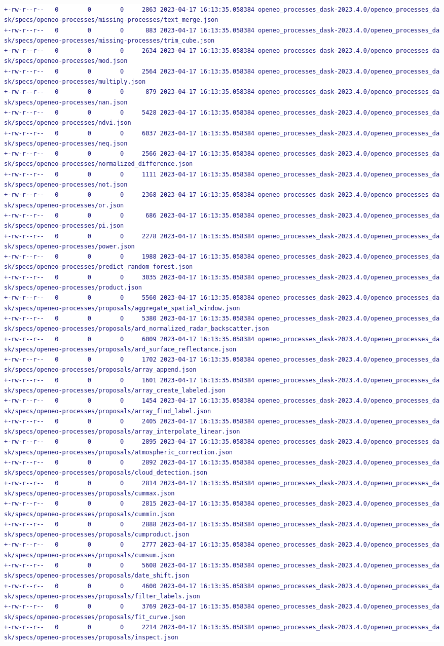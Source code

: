 ```diff
+-rw-r--r--   0        0        0     2863 2023-04-17 16:13:35.058384 openeo_processes_dask-2023.4.0/openeo_processes_dask/specs/openeo-processes/missing-processes/text_merge.json
+-rw-r--r--   0        0        0      883 2023-04-17 16:13:35.058384 openeo_processes_dask-2023.4.0/openeo_processes_dask/specs/openeo-processes/missing-processes/trim_cube.json
+-rw-r--r--   0        0        0     2634 2023-04-17 16:13:35.058384 openeo_processes_dask-2023.4.0/openeo_processes_dask/specs/openeo-processes/mod.json
+-rw-r--r--   0        0        0     2564 2023-04-17 16:13:35.058384 openeo_processes_dask-2023.4.0/openeo_processes_dask/specs/openeo-processes/multiply.json
+-rw-r--r--   0        0        0      879 2023-04-17 16:13:35.058384 openeo_processes_dask-2023.4.0/openeo_processes_dask/specs/openeo-processes/nan.json
+-rw-r--r--   0        0        0     5428 2023-04-17 16:13:35.058384 openeo_processes_dask-2023.4.0/openeo_processes_dask/specs/openeo-processes/ndvi.json
+-rw-r--r--   0        0        0     6037 2023-04-17 16:13:35.058384 openeo_processes_dask-2023.4.0/openeo_processes_dask/specs/openeo-processes/neq.json
+-rw-r--r--   0        0        0     2566 2023-04-17 16:13:35.058384 openeo_processes_dask-2023.4.0/openeo_processes_dask/specs/openeo-processes/normalized_difference.json
+-rw-r--r--   0        0        0     1111 2023-04-17 16:13:35.058384 openeo_processes_dask-2023.4.0/openeo_processes_dask/specs/openeo-processes/not.json
+-rw-r--r--   0        0        0     2368 2023-04-17 16:13:35.058384 openeo_processes_dask-2023.4.0/openeo_processes_dask/specs/openeo-processes/or.json
+-rw-r--r--   0        0        0      686 2023-04-17 16:13:35.058384 openeo_processes_dask-2023.4.0/openeo_processes_dask/specs/openeo-processes/pi.json
+-rw-r--r--   0        0        0     2278 2023-04-17 16:13:35.058384 openeo_processes_dask-2023.4.0/openeo_processes_dask/specs/openeo-processes/power.json
+-rw-r--r--   0        0        0     1988 2023-04-17 16:13:35.058384 openeo_processes_dask-2023.4.0/openeo_processes_dask/specs/openeo-processes/predict_random_forest.json
+-rw-r--r--   0        0        0     3035 2023-04-17 16:13:35.058384 openeo_processes_dask-2023.4.0/openeo_processes_dask/specs/openeo-processes/product.json
+-rw-r--r--   0        0        0     5560 2023-04-17 16:13:35.058384 openeo_processes_dask-2023.4.0/openeo_processes_dask/specs/openeo-processes/proposals/aggregate_spatial_window.json
+-rw-r--r--   0        0        0     5380 2023-04-17 16:13:35.058384 openeo_processes_dask-2023.4.0/openeo_processes_dask/specs/openeo-processes/proposals/ard_normalized_radar_backscatter.json
+-rw-r--r--   0        0        0     6009 2023-04-17 16:13:35.058384 openeo_processes_dask-2023.4.0/openeo_processes_dask/specs/openeo-processes/proposals/ard_surface_reflectance.json
+-rw-r--r--   0        0        0     1702 2023-04-17 16:13:35.058384 openeo_processes_dask-2023.4.0/openeo_processes_dask/specs/openeo-processes/proposals/array_append.json
+-rw-r--r--   0        0        0     1601 2023-04-17 16:13:35.058384 openeo_processes_dask-2023.4.0/openeo_processes_dask/specs/openeo-processes/proposals/array_create_labeled.json
+-rw-r--r--   0        0        0     1454 2023-04-17 16:13:35.058384 openeo_processes_dask-2023.4.0/openeo_processes_dask/specs/openeo-processes/proposals/array_find_label.json
+-rw-r--r--   0        0        0     2405 2023-04-17 16:13:35.058384 openeo_processes_dask-2023.4.0/openeo_processes_dask/specs/openeo-processes/proposals/array_interpolate_linear.json
+-rw-r--r--   0        0        0     2895 2023-04-17 16:13:35.058384 openeo_processes_dask-2023.4.0/openeo_processes_dask/specs/openeo-processes/proposals/atmospheric_correction.json
+-rw-r--r--   0        0        0     2892 2023-04-17 16:13:35.058384 openeo_processes_dask-2023.4.0/openeo_processes_dask/specs/openeo-processes/proposals/cloud_detection.json
+-rw-r--r--   0        0        0     2814 2023-04-17 16:13:35.058384 openeo_processes_dask-2023.4.0/openeo_processes_dask/specs/openeo-processes/proposals/cummax.json
+-rw-r--r--   0        0        0     2815 2023-04-17 16:13:35.058384 openeo_processes_dask-2023.4.0/openeo_processes_dask/specs/openeo-processes/proposals/cummin.json
+-rw-r--r--   0        0        0     2888 2023-04-17 16:13:35.058384 openeo_processes_dask-2023.4.0/openeo_processes_dask/specs/openeo-processes/proposals/cumproduct.json
+-rw-r--r--   0        0        0     2777 2023-04-17 16:13:35.058384 openeo_processes_dask-2023.4.0/openeo_processes_dask/specs/openeo-processes/proposals/cumsum.json
+-rw-r--r--   0        0        0     5608 2023-04-17 16:13:35.058384 openeo_processes_dask-2023.4.0/openeo_processes_dask/specs/openeo-processes/proposals/date_shift.json
+-rw-r--r--   0        0        0     4600 2023-04-17 16:13:35.058384 openeo_processes_dask-2023.4.0/openeo_processes_dask/specs/openeo-processes/proposals/filter_labels.json
+-rw-r--r--   0        0        0     3769 2023-04-17 16:13:35.058384 openeo_processes_dask-2023.4.0/openeo_processes_dask/specs/openeo-processes/proposals/fit_curve.json
+-rw-r--r--   0        0        0     2214 2023-04-17 16:13:35.058384 openeo_processes_dask-2023.4.0/openeo_processes_dask/specs/openeo-processes/proposals/inspect.json
```